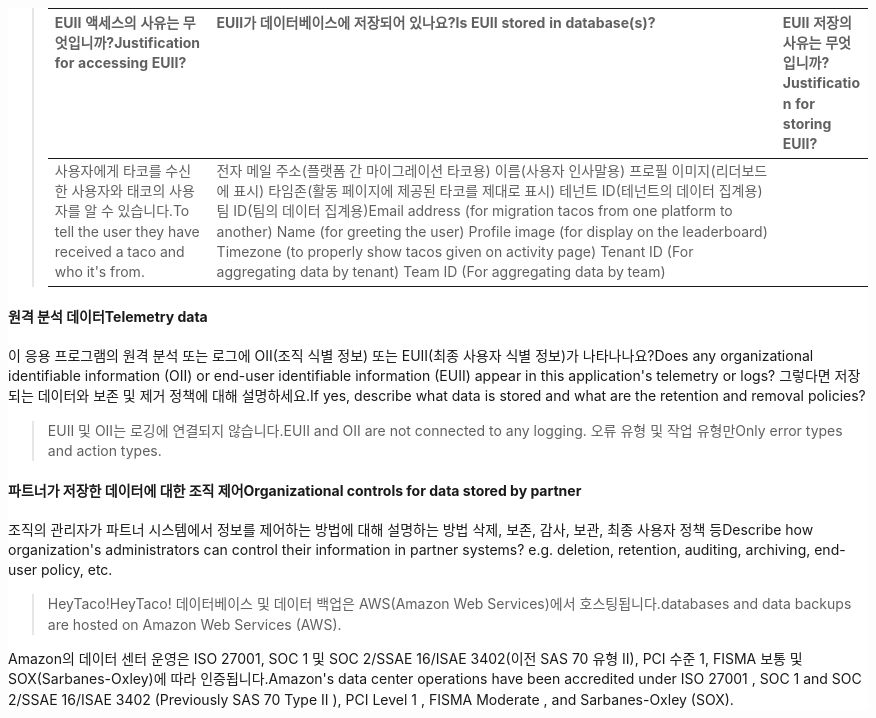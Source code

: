 >| <span data-ttu-id="85f6a-157">**EUII 액세스의 사유는 무엇입니까?**</span><span class="sxs-lookup"><span data-stu-id="85f6a-157">**Justification for accessing EUII?**</span></span>  | <span data-ttu-id="85f6a-158">**EUII가 데이터베이스에 저장되어 있나요?**</span><span class="sxs-lookup"><span data-stu-id="85f6a-158">**Is EUII stored in database(s)?**</span></span> | <span data-ttu-id="85f6a-159">**EUII 저장의 사유는 무엇입니까?**</span><span class="sxs-lookup"><span data-stu-id="85f6a-159">**Justification for storing EUII?**</span></span> |
>|:--------------------------------|:---------------------|:--------------------------|
>| <span data-ttu-id="85f6a-160">사용자에게 타코를 수신한 사용자와 태코의 사용자를 알 수 있습니다.</span><span class="sxs-lookup"><span data-stu-id="85f6a-160">To tell the user they have received a taco and who it's from.</span></span> | <span data-ttu-id="85f6a-161">전자 메일 주소(플랫폼 간 마이그레이션 타코용) 이름(사용자 인사말용) 프로필 이미지(리더보드에 표시) 타임존(활동 페이지에 제공된 타코를 제대로 표시) 테넌트 ID(테넌트의 데이터 집계용) 팀 ID(팀의 데이터 집계용)</span><span class="sxs-lookup"><span data-stu-id="85f6a-161">Email address (for migration tacos from one platform to another) Name (for greeting the user) Profile image (for display on the leaderboard) Timezone (to properly show tacos given on activity page) Tenant ID (For aggregating data by tenant) Team ID (For aggregating data by team)</span></span>  |  |



#### <a name="telemetry-data"></a><span data-ttu-id="85f6a-162">원격 분석 데이터</span><span class="sxs-lookup"><span data-stu-id="85f6a-162">Telemetry data</span></span>

<span data-ttu-id="85f6a-163">이 응용 프로그램의 원격 분석 또는 로그에 OII(조직 식별 정보) 또는 EUII(최종 사용자 식별 정보)가 나타나나요?</span><span class="sxs-lookup"><span data-stu-id="85f6a-163">Does any organizational identifiable information (OII) or end-user identifiable information (EUII) appear in this application's telemetry or logs?</span></span> <span data-ttu-id="85f6a-164">그렇다면 저장되는 데이터와 보존 및 제거 정책에 대해 설명하세요.</span><span class="sxs-lookup"><span data-stu-id="85f6a-164">If yes, describe what data is stored and what are the retention and removal policies?</span></span>

><span data-ttu-id="85f6a-165">EUII 및 OII는 로깅에 연결되지 않습니다.</span><span class="sxs-lookup"><span data-stu-id="85f6a-165">EUII and OII are not connected to any logging.</span></span> <span data-ttu-id="85f6a-166">오류 유형 및 작업 유형만</span><span class="sxs-lookup"><span data-stu-id="85f6a-166">Only error types and action types.</span></span>

#### <a name="organizational-controls-for-data-stored-by-partner"></a><span data-ttu-id="85f6a-167">파트너가 저장한 데이터에 대한 조직 제어</span><span class="sxs-lookup"><span data-stu-id="85f6a-167">Organizational controls for data stored by partner</span></span>

<span data-ttu-id="85f6a-168">조직의 관리자가 파트너 시스템에서 정보를 제어하는 방법에 대해 설명하는 방법 삭제, 보존, 감사, 보관, 최종 사용자 정책 등</span><span class="sxs-lookup"><span data-stu-id="85f6a-168">Describe how organization's administrators can control their information in partner systems? e.g. deletion, retention, auditing, archiving, end-user policy, etc.</span></span>

><span data-ttu-id="85f6a-169">HeyTaco!</span><span class="sxs-lookup"><span data-stu-id="85f6a-169">HeyTaco!</span></span> <span data-ttu-id="85f6a-170">데이터베이스 및 데이터 백업은 AWS(Amazon Web Services)에서 호스팅됩니다.</span><span class="sxs-lookup"><span data-stu-id="85f6a-170">databases and data backups are hosted on Amazon Web Services (AWS).</span></span> 

<span data-ttu-id="85f6a-171">Amazon의 데이터 센터 운영은 ISO 27001, SOC 1 및 SOC 2/SSAE 16/ISAE 3402(이전 SAS 70 유형 II), PCI 수준 1, FISMA 보통 및 SOX(Sarbanes-Oxley)에 따라 인증됩니다.</span><span class="sxs-lookup"><span data-stu-id="85f6a-171">Amazon's data center operations have been accredited under ISO 27001 , SOC 1 and SOC 2/SSAE 16/ISAE 3402 (Previously SAS 70 Type II ), PCI Level 1 , FISMA Moderate , and Sarbanes-Oxley (SOX).</span></span>
